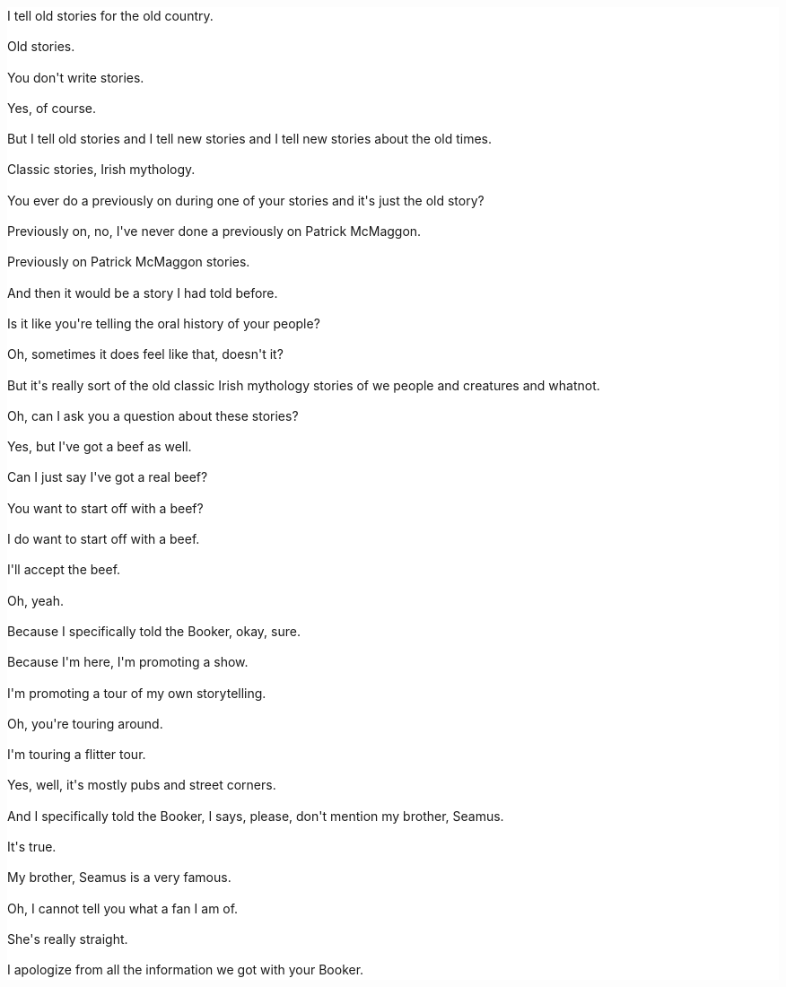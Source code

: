 I tell old stories for the old country.

Old stories.

You don't write stories.

Yes, of course.

But I tell old stories and I tell new stories and I tell new stories about the old times.

Classic stories, Irish mythology.

You ever do a previously on during one of your stories and it's just the old story?

Previously on, no, I've never done a previously on Patrick McMaggon.

Previously on Patrick McMaggon stories.

And then it would be a story I had told before.

Is it like you're telling the oral history of your people?

Oh, sometimes it does feel like that, doesn't it?

But it's really sort of the old classic Irish mythology stories of we people and creatures and whatnot.

Oh, can I ask you a question about these stories?

Yes, but I've got a beef as well.

Can I just say I've got a real beef?

You want to start off with a beef?

I do want to start off with a beef.

I'll accept the beef.

Oh, yeah.

Because I specifically told the Booker, okay, sure.

Because I'm here, I'm promoting a show.

I'm promoting a tour of my own storytelling.

Oh, you're touring around.

I'm touring a flitter tour.

Yes, well, it's mostly pubs and street corners.

And I specifically told the Booker, I says, please, don't mention my brother, Seamus.

It's true.

My brother, Seamus is a very famous.

Oh, I cannot tell you what a fan I am of.

She's really straight.

I apologize from all the information we got with your Booker.
